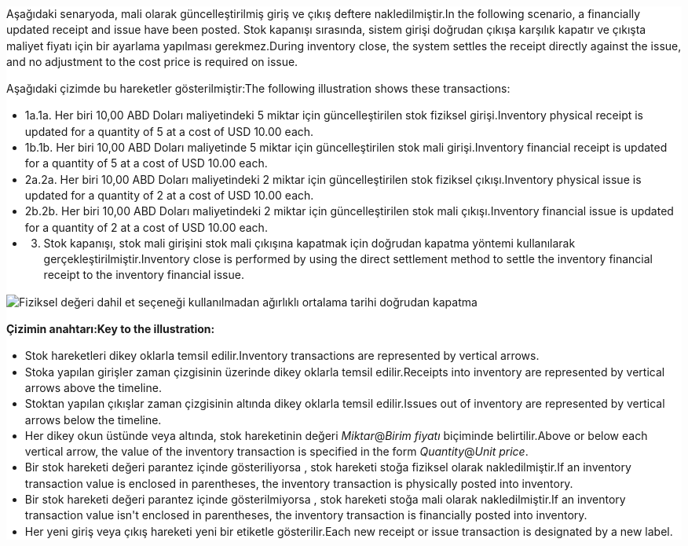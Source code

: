 <span data-ttu-id="90cb5-140">Aşağıdaki senaryoda, mali olarak güncelleştirilmiş giriş ve çıkış deftere nakledilmiştir.</span><span class="sxs-lookup"><span data-stu-id="90cb5-140">In the following scenario, a financially updated receipt and issue have been posted.</span></span> <span data-ttu-id="90cb5-141">Stok kapanışı sırasında, sistem girişi doğrudan çıkışa karşılık kapatır ve çıkışta maliyet fiyatı için bir ayarlama yapılması gerekmez.</span><span class="sxs-lookup"><span data-stu-id="90cb5-141">During inventory close, the system settles the receipt directly against the issue, and no adjustment to the cost price is required on issue.</span></span> 

<span data-ttu-id="90cb5-142">Aşağıdaki çizimde bu hareketler gösterilmiştir:</span><span class="sxs-lookup"><span data-stu-id="90cb5-142">The following illustration shows these transactions:</span></span>

-   <span data-ttu-id="90cb5-143">1a.</span><span class="sxs-lookup"><span data-stu-id="90cb5-143">1a.</span></span> <span data-ttu-id="90cb5-144">Her biri 10,00 ABD Doları maliyetindeki 5 miktar için güncelleştirilen stok fiziksel girişi.</span><span class="sxs-lookup"><span data-stu-id="90cb5-144">Inventory physical receipt is updated for a quantity of 5 at a cost of USD 10.00 each.</span></span>
-   <span data-ttu-id="90cb5-145">1b.</span><span class="sxs-lookup"><span data-stu-id="90cb5-145">1b.</span></span> <span data-ttu-id="90cb5-146">Her biri 10,00 ABD Doları maliyetinde 5 miktar için güncelleştirilen stok mali girişi.</span><span class="sxs-lookup"><span data-stu-id="90cb5-146">Inventory financial receipt is updated for a quantity of 5 at a cost of USD 10.00 each.</span></span>
-   <span data-ttu-id="90cb5-147">2a.</span><span class="sxs-lookup"><span data-stu-id="90cb5-147">2a.</span></span> <span data-ttu-id="90cb5-148">Her biri 10,00 ABD Doları maliyetindeki 2 miktar için güncelleştirilen stok fiziksel çıkışı.</span><span class="sxs-lookup"><span data-stu-id="90cb5-148">Inventory physical issue is updated for a quantity of 2 at a cost of USD 10.00 each.</span></span>
-   <span data-ttu-id="90cb5-149">2b.</span><span class="sxs-lookup"><span data-stu-id="90cb5-149">2b.</span></span> <span data-ttu-id="90cb5-150">Her biri 10,00 ABD Doları maliyetindeki 2 miktar için güncelleştirilen stok mali çıkışı.</span><span class="sxs-lookup"><span data-stu-id="90cb5-150">Inventory financial issue is updated for a quantity of 2 at a cost of USD 10.00 each.</span></span>
-   3. <span data-ttu-id="90cb5-151">Stok kapanışı, stok mali girişini stok mali çıkışına kapatmak için doğrudan kapatma yöntemi kullanılarak gerçekleştirilmiştir.</span><span class="sxs-lookup"><span data-stu-id="90cb5-151">Inventory close is performed by using the direct settlement method to settle the inventory financial receipt to the inventory financial issue.</span></span>

![Fiziksel değeri dahil et seçeneği kullanılmadan ağırlıklı ortalama tarihi doğrudan kapatma](./media/weightedaveragedatedirectsettlementwithoutincludephysicalvalue.gif) 

<span data-ttu-id="90cb5-153">**Çizimin anahtarı:**</span><span class="sxs-lookup"><span data-stu-id="90cb5-153">**Key to the illustration:**</span></span>

-   <span data-ttu-id="90cb5-154">Stok hareketleri dikey oklarla temsil edilir.</span><span class="sxs-lookup"><span data-stu-id="90cb5-154">Inventory transactions are represented by vertical arrows.</span></span>
-   <span data-ttu-id="90cb5-155">Stoka yapılan girişler zaman çizgisinin üzerinde dikey oklarla temsil edilir.</span><span class="sxs-lookup"><span data-stu-id="90cb5-155">Receipts into inventory are represented by vertical arrows above the timeline.</span></span>
-   <span data-ttu-id="90cb5-156">Stoktan yapılan çıkışlar zaman çizgisinin altında dikey oklarla temsil edilir.</span><span class="sxs-lookup"><span data-stu-id="90cb5-156">Issues out of inventory are represented by vertical arrows below the timeline.</span></span>
-   <span data-ttu-id="90cb5-157">Her dikey okun üstünde veya altında, stok hareketinin değeri *Miktar*@*Birim fiyatı* biçiminde belirtilir.</span><span class="sxs-lookup"><span data-stu-id="90cb5-157">Above or below each vertical arrow, the value of the inventory transaction is specified in the form *Quantity*@*Unit price*.</span></span>
-   <span data-ttu-id="90cb5-158">Bir stok hareketi değeri parantez içinde gösteriliyorsa , stok hareketi stoğa fiziksel olarak nakledilmiştir.</span><span class="sxs-lookup"><span data-stu-id="90cb5-158">If an inventory transaction value is enclosed in parentheses, the inventory transaction is physically posted into inventory.</span></span>
-   <span data-ttu-id="90cb5-159">Bir stok hareketi değeri parantez içinde gösterilmiyorsa , stok hareketi stoğa mali olarak nakledilmiştir.</span><span class="sxs-lookup"><span data-stu-id="90cb5-159">If an inventory transaction value isn't enclosed in parentheses, the inventory transaction is financially posted into inventory.</span></span>
-   <span data-ttu-id="90cb5-160">Her yeni giriş veya çıkış hareketi yeni bir etiketle gösterilir.</span><span class="sxs-lookup"><span data-stu-id="90cb5-160">Each new receipt or issue transaction is designated by a new label.</span></span>